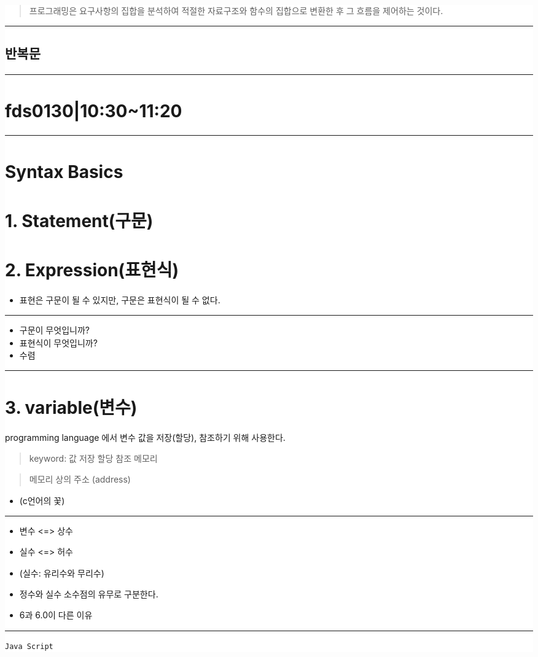 >프로그래밍은 요구사항의 집합을 분석하여 적절한 자료구조와 함수의 집합으로 변환한 후 그 흐름을 제어하는 것이다.
---

## 반복문

---

# fds0130|10:30~11:20

---

# Syntax Basics

# 1. Statement(구문)

# 2. Expression(표현식)

- 표현은 구문이 될 수 있지만, 구문은 표현식이 될 수 없다.

---
- 구문이 무엇입니까?
- 표현식이 무엇입니까?
- 수렴
---
# 3. variable(변수)

programming language 에서 변수 값을 저장(할당), 참조하기 위해 사용한다.

>keyword: 값 저장 할당 참조 메모리

>메모리 상의 주소 (address)

- (c언어의 꽃)

---

- 변수 <=> 상수 
- 실수 <=> 허수

- (실수: 유리수와 무리수)

- 정수와 실수
  소수점의 유무로 구분한다.

- 6과 6.0이 다른 이유

---

`Java Script`
